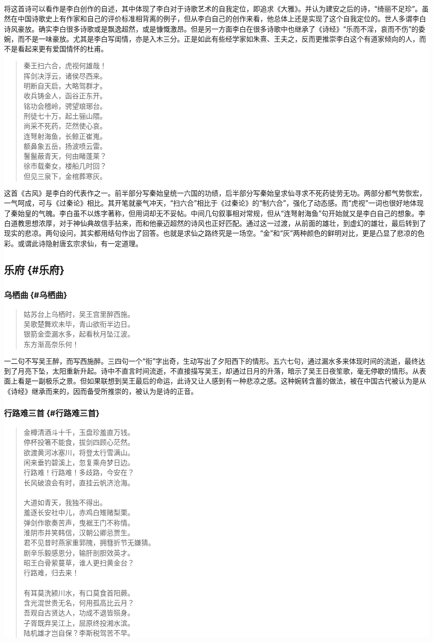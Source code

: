将这首诗可以看作是李白创作的自述，其中体现了李白对于诗歌艺术的自我定位，即追求《大雅》。并认为建安之后的诗，“绮丽不足珍”。虽然在中国诗歌史上有作家和自己的评价标准相背离的例子，但从李白自己的创作来看，他总体上还是实现了这个自我定位的。世人多谓李白诗风豪放。确实李白很多诗歌或是飘逸超然，或是慷慨激昂。但是另一方面李白在很多诗歌中也继承了《诗经》“乐而不淫，哀而不伤”的委婉，而不是一味豪放。尤其是李白写闺情，亦是入木三分。正是如此有些经学家如朱熹、王夫之，反而更推崇李白这个有道家倾向的人，而不是看起来更有爱国情怀的杜甫。

> <p class="verse">
> 秦王扫六合，虎视何雄哉！<br />
> 挥剑决浮云，诸侯尽西来。<br />
> 明断自天启，大略驾群才。<br />
> 收兵铸金人，函谷正东开。<br />
> 铭功会稽岭，骋望琅琊台。<br />
> 刑徒七十万，起土骊山隈。<br />
> 尚采不死药，茫然使心哀。<br />
> 连弩射海鱼，长鲸正崔嵬。<br />
> 额鼻象五岳，扬波喷云雷。<br />
> 鬐鬣蔽青天，何由睹蓬莱？<br />
> 徐巿载秦女，楼船几时回？<br />
> 但见三泉下，金棺葬寒灰。<br />
> </p>

这首《古风》是李白的代表作之一。前半部分写秦始皇统一六国的功绩，后半部分写秦始皇求仙寻求不死药徒劳无功。两部分都气势恢宏，一气呵成，可与《过秦论》相比。其开笔就豪气冲天，“扫六合”相比于《过秦论》的“制六合”，强化了动态感。而“虎视”一词也很好地体现了秦始皇的气魄。李白虽不以炼字著称，但用词却无不妥帖。中间几句叙事相对常规，但从“连弩射海鱼”句开始就又是李白自己的想象。李白道教思想浓厚，对于神仙典故信手拈来，而和他豪迈超然的诗风也正好匹配。通过这一过渡，从前面的雄壮，到虚幻的雄壮，最后转到了现实的悲凉。两句设问，其实都用结句作出了回答。也就是求仙之路终究是一场空。“金”和“灰”两种颜色的鲜明对比，更是凸显了悲凉的色彩。或谓此诗隐射唐玄宗求仙，有一定道理。


## 乐府 {#乐府}


### 乌栖曲 {#乌栖曲}

> <p class="verse">
> 姑苏台上乌栖时，吴王宫里醉西施。<br />
> 吴歌楚舞欢未毕，青山欲衔半边日。<br />
> 银箭金壶漏水多，起看秋月坠江波。<br />
> 东方渐高奈乐何！<br />
> </p>

一二句不写吴王醉，而写西施醉。三四句一个“衔”字出奇，生动写出了夕阳西下的情形。五六七句，通过漏水多来体现时间的流逝，最终达到了月亮下坠，太阳重新升起。诗中不直言时间流逝，不直接描写吴王，却通过日月的升落，暗示了吴王日夜笙歌，毫无停歇的情形。从表面上看是一副极乐之景。但如果联想到吴王最后的命运，此诗又让人感到有一种悲凉之感。这种婉转含蓄的做法，被在中国古代被认为是从《诗经》继承而来的，因而备受所推崇的，被认为是诗的正音。


### 行路难三首 {#行路难三首}

> <p class="verse">
> 金樽清酒斗十千，玉盘珍羞直万钱。<br />
> 停杯投箸不能食，拔剑四顾心茫然。<br />
> 欲渡黄河冰塞川，将登太行雪满山。<br />
> 闲来垂钓碧溪上，忽复乘舟梦日边。<br />
> 行路难！行路难！多歧路，今安在？<br />
> 长风破浪会有时，直挂云帆济沧海。<br />
> <br />
> 大道如青天，我独不得出。<br />
> 羞逐长安社中儿，赤鸡白雉赌梨栗。<br />
> 弹剑作歌奏苦声，曳裾王门不称情。<br />
> 淮阴市井笑韩信，汉朝公卿忌贾生。<br />
> 君不见昔时燕家重郭隗，拥篲折节无嫌猜。<br />
> 剧辛乐毅感恩分，输肝剖胆效英才。<br />
> 昭王白骨萦蔓草，谁人更扫黄金台？<br />
> 行路难，归去来！<br />
> <br />
> 有耳莫洗颍川水，有口莫食首阳蕨。<br />
> 含光混世贵无名，何用孤高比云月？<br />
> 吾观自古贤达人，功成不退皆殒身。<br />
> 子胥既弃吴江上，屈原终投湘水滨。<br />
> 陆机雄才岂自保？李斯税驾苦不早。<br />